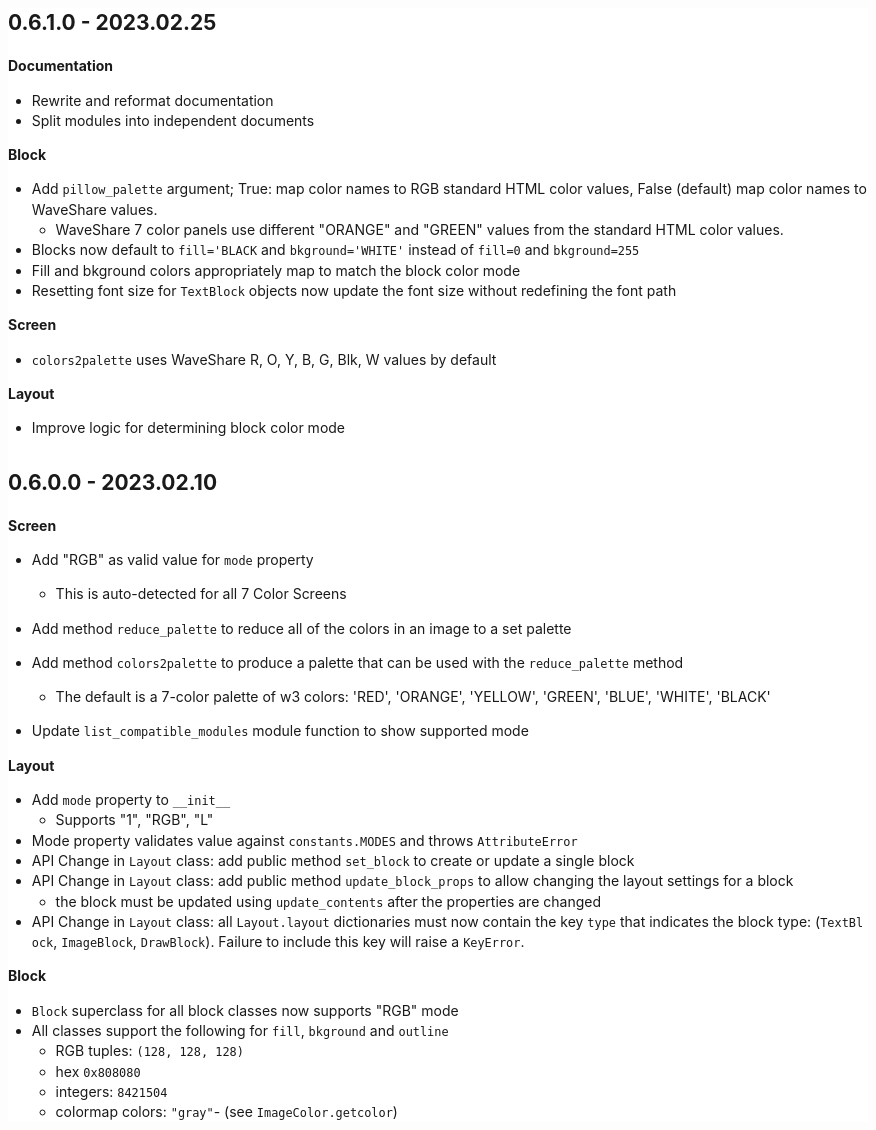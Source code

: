 ## 0.6.1.0 - 2023.02.25

**Documentation**

* Rewrite and reformat documentation
* Split modules into independent documents

**Block**

* Add `pillow_palette` argument; True: map color names to RGB standard HTML color values, False (default) map color names to WaveShare values. 
   - WaveShare 7 color panels use different "ORANGE" and "GREEN" values from the standard HTML color values.
* Blocks now default to `fill='BLACK` and `bkground='WHITE'` instead of `fill=0` and `bkground=255`
* Fill and bkground colors appropriately map to match the block color mode
* Resetting font size for `TextBlock` objects now update the font size without redefining the font path

**Screen**

* `colors2palette` uses WaveShare R, O, Y, B, G, Blk, W values by default

**Layout**

* Improve logic for determining block color mode

## 0.6.0.0 - 2023.02.10

**Screen**

* Add "RGB" as valid value for `mode` property
    - This is auto-detected for all 7 Color Screens
* Add method `reduce_palette` to reduce all of the colors in an image to a set palette
   
* Add method `colors2palette` to produce a palette that can be used with the `reduce_palette` method
    - The default is a 7-color palette of w3 colors: 'RED', 'ORANGE', 'YELLOW', 'GREEN', 'BLUE', 'WHITE', 'BLACK' 
* Update `list_compatible_modules` module function to show supported mode

**Layout**

* Add `mode` property to `__init__`
    - Supports "1", "RGB", "L"
* Mode property validates value against `constants.MODES` and throws `AttributeError`
* API Change in `Layout` class: add public method `set_block` to create or update a single block
* API Change in `Layout` class: add public method `update_block_props` to allow changing the layout settings for a block
    - the block must be updated using `update_contents` after the properties are changed
* API Change in `Layout` class: all `Layout.layout` dictionaries must now contain the key `type` that indicates the block type: (`TextBlock`, `ImageBlock`, `DrawBlock`). Failure to include this key will raise a `KeyError`.

**Block**

* `Block` superclass for all block classes now supports "RGB" mode
* All classes support the following for `fill`, `bkground` and `outline` 
    - RGB tuples: `(128, 128, 128)`
    - hex `0x808080`
    - integers: `8421504`
    - colormap colors: `"gray"`- (see `ImageColor.getcolor`)
